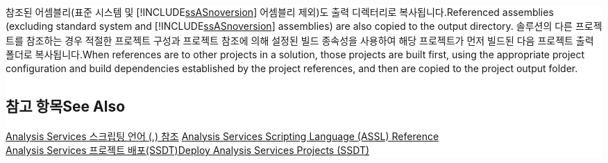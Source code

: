  <span data-ttu-id="bbfb6-142">참조된 어셈블리(표준 시스템 및 [!INCLUDE[ssASnoversion](../../includes/ssasnoversion-md.md)] 어셈블리 제외)도 출력 디렉터리로 복사됩니다.</span><span class="sxs-lookup"><span data-stu-id="bbfb6-142">Referenced assemblies (excluding standard system and [!INCLUDE[ssASnoversion](../../includes/ssasnoversion-md.md)] assemblies) are also copied to the output directory.</span></span> <span data-ttu-id="bbfb6-143">솔루션의 다른 프로젝트를 참조하는 경우 적절한 프로젝트 구성과 프로젝트 참조에 의해 설정된 빌드 종속성을 사용하여 해당 프로젝트가 먼저 빌드된 다음 프로젝트 출력 폴더로 복사됩니다.</span><span class="sxs-lookup"><span data-stu-id="bbfb6-143">When references are to other projects in a solution, those projects are built first, using the appropriate project configuration and build dependencies established by the project references, and then are copied to the project output folder.</span></span>  
  
## <a name="see-also"></a><span data-ttu-id="bbfb6-144">참고 항목</span><span class="sxs-lookup"><span data-stu-id="bbfb6-144">See Also</span></span>  
 <span data-ttu-id="bbfb6-145">[Analysis Services 스크립팅 언어 &#40;,&#41; 참조](https://docs.microsoft.com/bi-reference/assl/analysis-services-scripting-language-assl-for-xmla) </span><span class="sxs-lookup"><span data-stu-id="bbfb6-145">[Analysis Services Scripting Language &#40;ASSL&#41; Reference](https://docs.microsoft.com/bi-reference/assl/analysis-services-scripting-language-assl-for-xmla) </span></span>  
 [<span data-ttu-id="bbfb6-146">Analysis Services 프로젝트 배포&#40;SSDT&#41;</span><span class="sxs-lookup"><span data-stu-id="bbfb6-146">Deploy Analysis Services Projects &#40;SSDT&#41;</span></span>](deploy-analysis-services-projects-ssdt.md)  
  
  
